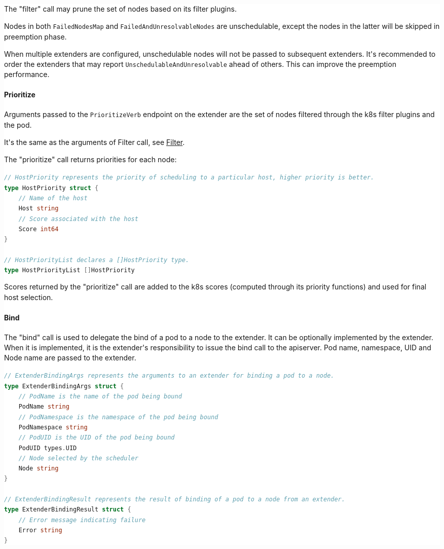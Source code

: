 The "filter" call may prune the set of nodes based on its filter plugins.

Nodes in both `FailedNodesMap` and `FailedAndUnresolvableNodes` are
unschedulable, except the nodes in the latter will be skipped in preemption
phase.

When multiple extenders are configured, unschedulable nodes will not be passed
to subsequent extenders. It's recommended to order the extenders that may
report `UnschedulableAndUnresolvable` ahead of others. This can improve the
preemption performance.

#### Prioritize

Arguments passed to the `PrioritizeVerb` endpoint on the extender are the set of
nodes filtered through the k8s filter plugins and the pod.

It's the same as the arguments of Filter call, see [Filter](#filter).

The "prioritize" call returns priorities for each node:

```go
// HostPriority represents the priority of scheduling to a particular host, higher priority is better.
type HostPriority struct {
	// Name of the host
	Host string
	// Score associated with the host
	Score int64
}

// HostPriorityList declares a []HostPriority type.
type HostPriorityList []HostPriority
```

Scores returned by the "prioritize" call are added to the k8s scores (computed
through its priority functions) and used for final host selection.

#### Bind

The "bind" call is used to delegate the bind of a pod to a node to the extender. It can be optionally implemented by the extender. When it is implemented, it is the extender's responsibility to issue the bind call to the apiserver. Pod name, namespace, UID and Node name are passed to the extender.

```go
// ExtenderBindingArgs represents the arguments to an extender for binding a pod to a node.
type ExtenderBindingArgs struct {
	// PodName is the name of the pod being bound
	PodName string
	// PodNamespace is the namespace of the pod being bound
	PodNamespace string
	// PodUID is the UID of the pod being bound
	PodUID types.UID
	// Node selected by the scheduler
	Node string
}

// ExtenderBindingResult represents the result of binding of a pod to a node from an extender.
type ExtenderBindingResult struct {
	// Error message indicating failure
	Error string
}
```

